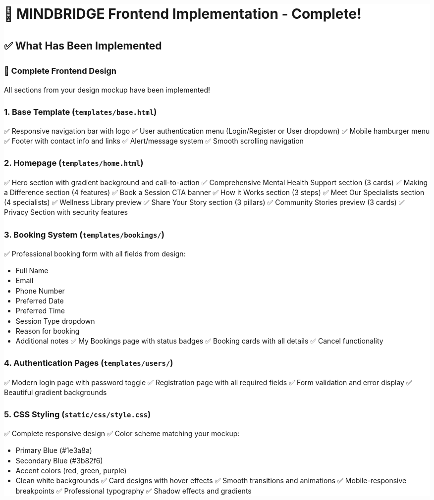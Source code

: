 # 🎉 MINDBRIDGE Frontend Implementation - Complete!

## ✅ What Has Been Implemented

### 🎨 Complete Frontend Design
All sections from your design mockup have been implemented!

### 1. **Base Template** (`templates/base.html`)
✅ Responsive navigation bar with logo
✅ User authentication menu (Login/Register or User dropdown)
✅ Mobile hamburger menu
✅ Footer with contact info and links
✅ Alert/message system
✅ Smooth scrolling navigation

### 2. **Homepage** (`templates/home.html`)
✅ Hero section with gradient background and call-to-action
✅ Comprehensive Mental Health Support section (3 cards)
✅ Making a Difference section (4 features)
✅ Book a Session CTA banner
✅ How it Works section (3 steps)
✅ Meet Our Specialists section (4 specialists)
✅ Wellness Library preview
✅ Share Your Story section (3 pillars)
✅ Community Stories preview (3 cards)
✅ Privacy Section with security features

### 3. **Booking System** (`templates/bookings/`)
✅ Professional booking form with all fields from design:
   - Full Name
   - Email
   - Phone Number
   - Preferred Date
   - Preferred Time
   - Session Type dropdown
   - Reason for booking
   - Additional notes
✅ My Bookings page with status badges
✅ Booking cards with all details
✅ Cancel functionality

### 4. **Authentication Pages** (`templates/users/`)
✅ Modern login page with password toggle
✅ Registration page with all required fields
✅ Form validation and error display
✅ Beautiful gradient backgrounds

### 5. **CSS Styling** (`static/css/style.css`)
✅ Complete responsive design
✅ Color scheme matching your mockup:
   - Primary Blue (#1e3a8a)
   - Secondary Blue (#3b82f6)
   - Accent colors (red, green, purple)
   - Clean white backgrounds
✅ Card designs with hover effects
✅ Smooth transitions and animations
✅ Mobile-responsive breakpoints
✅ Professional typography
✅ Shadow effects and gradients

